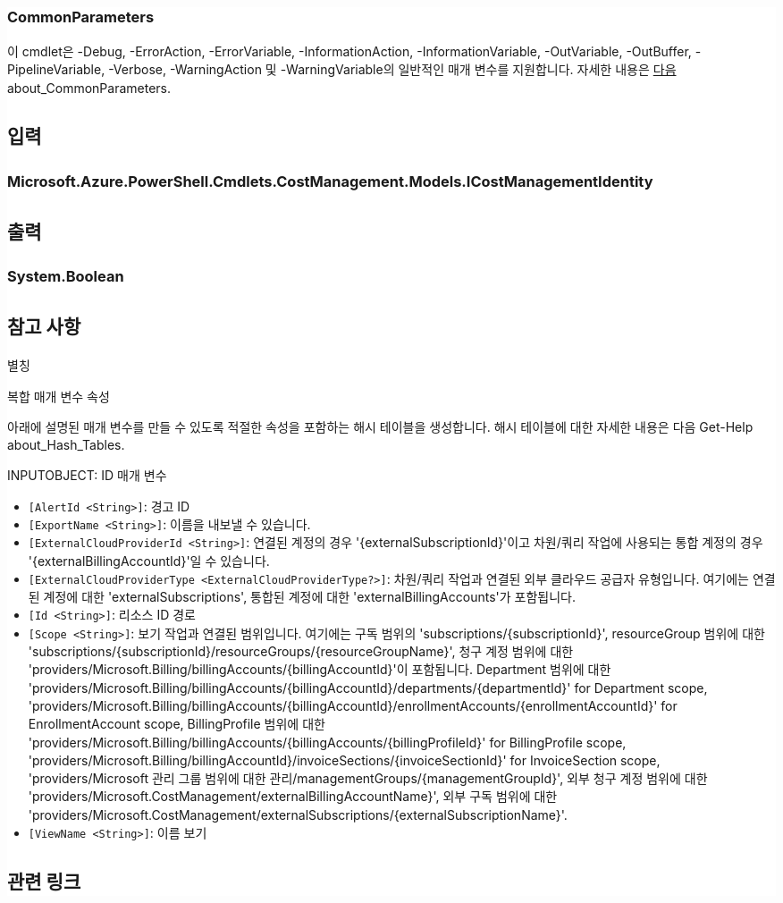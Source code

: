 ### CommonParameters
이 cmdlet은 -Debug, -ErrorAction, -ErrorVariable, -InformationAction, -InformationVariable, -OutVariable, -OutBuffer, -PipelineVariable, -Verbose, -WarningAction 및 -WarningVariable의 일반적인 매개 변수를 지원합니다. 자세한 내용은 [다음](http://go.microsoft.com/fwlink/?LinkID=113216)about_CommonParameters.

## 입력

### Microsoft.Azure.PowerShell.Cmdlets.CostManagement.Models.ICostManagementIdentity

## 출력

### System.Boolean

## 참고 사항

별칭

복합 매개 변수 속성

아래에 설명된 매개 변수를 만들 수 있도록 적절한 속성을 포함하는 해시 테이블을 생성합니다. 해시 테이블에 대한 자세한 내용은 다음 Get-Help about_Hash_Tables.


INPUTOBJECT: <ICostManagementIdentity> ID 매개 변수
  - `[AlertId <String>]`: 경고 ID
  - `[ExportName <String>]`: 이름을 내보낼 수 있습니다.
  - `[ExternalCloudProviderId <String>]`: 연결된 계정의 경우 '{externalSubscriptionId}'이고 차원/쿼리 작업에 사용되는 통합 계정의 경우 '{externalBillingAccountId}'일 수 있습니다.
  - `[ExternalCloudProviderType <ExternalCloudProviderType?>]`: 차원/쿼리 작업과 연결된 외부 클라우드 공급자 유형입니다. 여기에는 연결된 계정에 대한 'externalSubscriptions', 통합된 계정에 대한 'externalBillingAccounts'가 포함됩니다.
  - `[Id <String>]`: 리소스 ID 경로
  - `[Scope <String>]`: 보기 작업과 연결된 범위입니다. 여기에는 구독 범위의 'subscriptions/{subscriptionId}', resourceGroup 범위에 대한 'subscriptions/{subscriptionId}/resourceGroups/{resourceGroupName}', 청구 계정 범위에 대한 'providers/Microsoft.Billing/billingAccounts/{billingAccountId}'이 포함됩니다. Department 범위에 대한 'providers/Microsoft.Billing/billingAccounts/{billingAccountId}/departments/{departmentId}' for Department scope, 'providers/Microsoft.Billing/billingAccounts/{billingAccountId}/enrollmentAccounts/{enrollmentAccountId}' for EnrollmentAccount scope, BillingProfile 범위에 대한 'providers/Microsoft.Billing/billingAccounts/{billingAccounts/{billingProfileId}' for BillingProfile scope, 'providers/Microsoft.Billing/billingAccountId}/invoiceSections/{invoiceSectionId}' for InvoiceSection scope, 'providers/Microsoft 관리 그룹 범위에 대한 관리/managementGroups/{managementGroupId}', 외부 청구 계정 범위에 대한 'providers/Microsoft.CostManagement/externalBillingAccountName}', 외부 구독 범위에 대한 'providers/Microsoft.CostManagement/externalSubscriptions/{externalSubscriptionName}'.
  - `[ViewName <String>]`: 이름 보기

## 관련 링크

